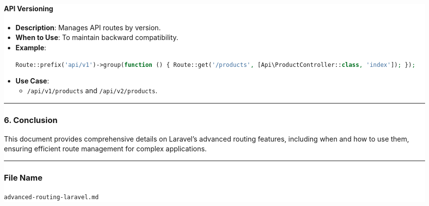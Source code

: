 
#### **API Versioning**
- **Description**: Manages API routes by version.
- **When to Use**: To maintain backward compatibility.
- **Example**:
   ```php
   Route::prefix('api/v1')->group(function () { Route::get('/products', [Api\ProductController::class, 'index']); });
   ```
- **Use Case**:
   - `/api/v1/products` and `/api/v2/products`.

---

### **6. Conclusion**

This document provides comprehensive details on Laravel’s advanced routing features, including when and how to use them, ensuring efficient route management for complex applications.

---

### **File Name**  
`advanced-routing-laravel.md`
